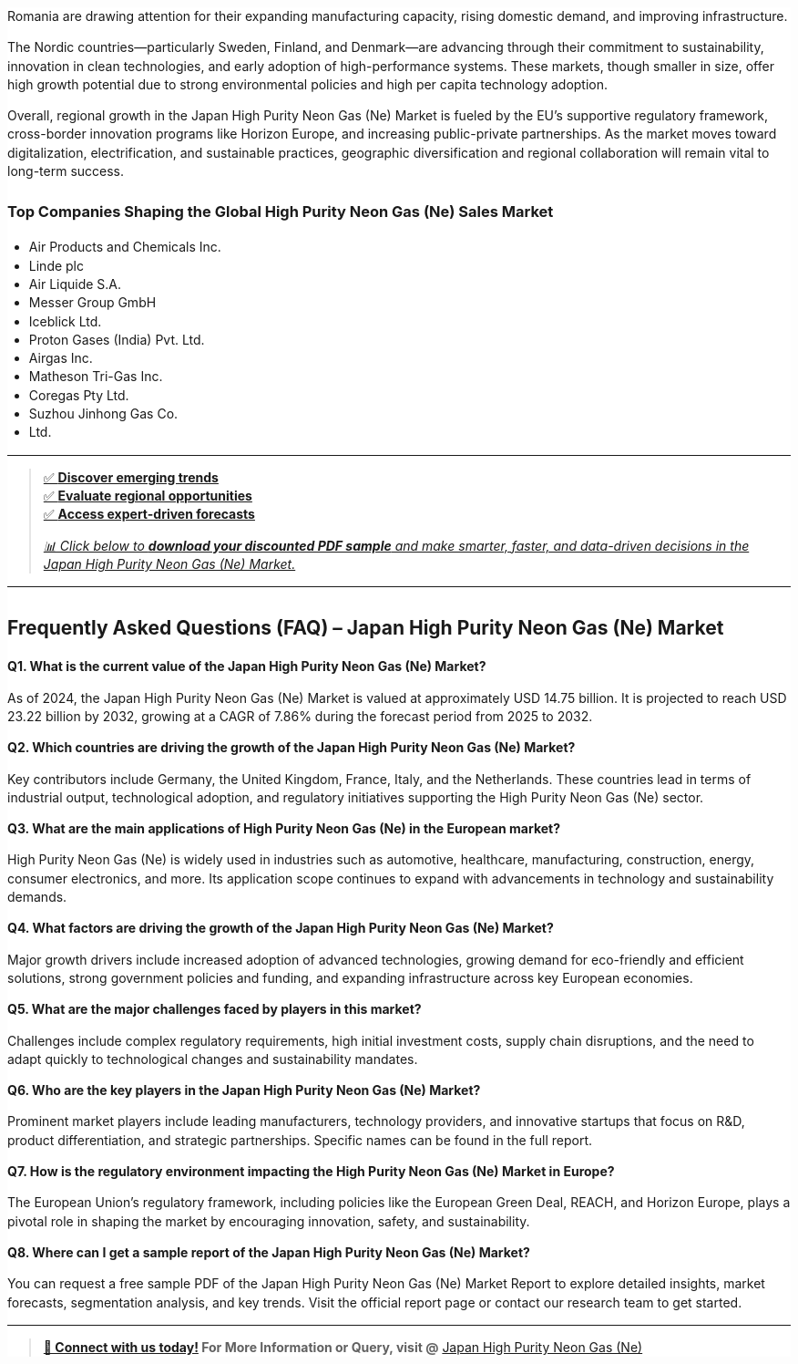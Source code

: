 Romania are drawing attention for their expanding manufacturing capacity, rising domestic demand, and improving infrastructure.</p><p>The Nordic countries&mdash;particularly Sweden, Finland, and Denmark&mdash;are advancing through their commitment to sustainability, innovation in clean technologies, and early adoption of high-performance systems. These markets, though smaller in size, offer high growth potential due to strong environmental policies and high per capita technology adoption.</p><p>Overall, regional growth in the Japan High Purity Neon Gas (Ne) Market is fueled by the EU&rsquo;s supportive regulatory framework, cross-border innovation programs like Horizon Europe, and increasing public-private partnerships. As the market moves toward digitalization, electrification, and sustainable practices, geographic diversification and regional collaboration will remain vital to long-term success.</p><p><h3>Top Companies Shaping the Global High Purity Neon Gas (Ne) Sales Market </h3><ul><li>Air Products and Chemicals Inc.</li><li>Linde plc</li><li>Air Liquide S.A.</li><li>Messer Group GmbH</li><li>Iceblick Ltd.</li><li>Proton Gases (India) Pvt. Ltd.</li><li>Airgas Inc.</li><li>Matheson Tri-Gas Inc.</li><li>Coregas Pty Ltd.</li><li>Suzhou Jinhong Gas Co.</li><li>Ltd.</li></ul></p><hr /><blockquote><p><a href="https://www.marketresearchintellect.com/ask-for-discount/?rid=984402&amp;amp;utm_source=Github-R&amp;amp;utm_medium=027">✅ <strong data-start="617" data-end="645">Discover emerging trends</strong></a><br data-start="645" data-end="648" /><a href="https://www.marketresearchintellect.com/ask-for-discount/?rid=984402&amp;amp;utm_source=Github-R&amp;amp;utm_medium=027"> ✅ <strong data-start="650" data-end="685">Evaluate regional opportunities</strong></a><br data-start="685" data-end="688" /><a href="https://www.marketresearchintellect.com/ask-for-discount/?rid=984402&amp;amp;utm_source=Github-R&amp;amp;utm_medium=027"> ✅ <strong data-start="690" data-end="724">Access expert-driven forecasts</strong></a></p><p class="" data-start="728" data-end="864"><em><a href="https://www.marketresearchintellect.com/ask-for-discount/?rid=984402&amp;amp;utm_source=Github-R&amp;amp;utm_medium=027">📊 Click below to <strong data-start="746" data-end="785">download your discounted PDF sample</strong> and make smarter, faster, and data-driven decisions in the Japan High Purity Neon Gas (Ne) Market.</a></em></p></blockquote><hr /><h2>Frequently Asked Questions (FAQ) &ndash; Japan High Purity Neon Gas (Ne) Market</h2><p><strong>Q1. What is the current value of the Japan High Purity Neon Gas (Ne) Market?</strong></p><p>As of 2024, the Japan High Purity Neon Gas (Ne) Market is valued at approximately USD 14.75 billion. It is projected to reach USD 23.22 billion by 2032, growing at a CAGR of 7.86% during the forecast period from 2025 to 2032.</p><p><strong>Q2. Which countries are driving the growth of the Japan High Purity Neon Gas (Ne) Market?</strong></p><p>Key contributors include Germany, the United Kingdom, France, Italy, and the Netherlands. These countries lead in terms of industrial output, technological adoption, and regulatory initiatives supporting the High Purity Neon Gas (Ne) sector.</p><p><strong>Q3. What are the main applications of High Purity Neon Gas (Ne) in the European market?</strong></p><p>High Purity Neon Gas (Ne) is widely used in industries such as automotive, healthcare, manufacturing, construction, energy, consumer electronics, and more. Its application scope continues to expand with advancements in technology and sustainability demands.</p><p><strong>Q4. What factors are driving the growth of the Japan High Purity Neon Gas (Ne) Market?</strong></p><p>Major growth drivers include increased adoption of advanced technologies, growing demand for eco-friendly and efficient solutions, strong government policies and funding, and expanding infrastructure across key European economies.</p><p><strong>Q5. What are the major challenges faced by players in this market?</strong></p><p>Challenges include complex regulatory requirements, high initial investment costs, supply chain disruptions, and the need to adapt quickly to technological changes and sustainability mandates.</p><p><strong>Q6. Who are the key players in the Japan High Purity Neon Gas (Ne) Market?</strong></p><p>Prominent market players include leading manufacturers, technology providers, and innovative startups that focus on R&amp;D, product differentiation, and strategic partnerships. Specific names can be found in the full report.</p><p><strong>Q7. How is the regulatory environment impacting the High Purity Neon Gas (Ne) Market in Europe?</strong></p><p>The European Union&rsquo;s regulatory framework, including policies like the European Green Deal, REACH, and Horizon Europe, plays a pivotal role in shaping the market by encouraging innovation, safety, and sustainability.</p><p><strong>Q8. Where can I get a sample report of the Japan High Purity Neon Gas (Ne) Market?</strong></p><p>You can request a free sample PDF of the Japan High Purity Neon Gas (Ne) Market Report to explore detailed insights, market forecasts, segmentation analysis, and key trends. Visit the official report page or contact our research team to get started.</p><hr /><blockquote><p><span class="font-[700]"><strong><a href="https://www.marketresearchintellect.com/product/global-high-purity-neon-gas-ne-sales-market/?utm_source=Linkedin&utm_medium=027">📩 Connect with us today!</a> For More Information or Query, visit&nbsp;@</strong>&nbsp;</span><span class="font-[700]"><a href="https://www.marketresearchintellect.com/product/global-high-purity-neon-gas-ne-sales-market/?utm_source=Linkedin&utm_medium=027" target="_blank" data-tracking-control-name="article-ssr-frontend-pulse_little-text-block" data-tracking-will-navigate="" data-test-link="">Japan High Purity Neon Gas (Ne)